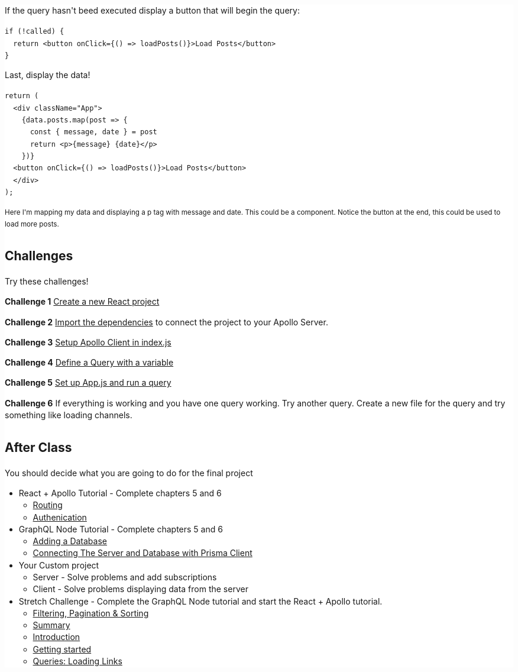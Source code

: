 

If the query hasn't beed executed display a button that will begin the query:

```JS
if (!called) {
  return <button onClick={() => loadPosts()}>Load Posts</button> 
}
```



Last, display the data!

```JS
return (
  <div className="App">
    {data.posts.map(post => {
      const { message, date } = post
      return <p>{message} {date}</p>
    })}
  <button onClick={() => loadPosts()}>Load Posts</button> 
  </div>
);
```

<small>Here I'm mapping my data and displaying a p tag with message and date. This could be a component. Notice the button at the end, this could be used to load more posts.</small>



## Challenges

Try these challenges! 

**Challenge 1** [Create a new React project](#Create-your-react-App)

**Challenge 2** [Import the dependencies](#Import-Dependencies) to connect the project to your Apollo Server.

**Challenge 3** [Setup Apollo Client in index.js](#Setup-indexjs)

**Challenge 4** [Define a Query with a variable](#Define-a-Query)

**Challenge 5** [Set up App.js and run a query](#Setup-Appjs)

**Challenge 6** If everything is working and you have one query working. Try another query. Create a new file for the query and try something like loading channels. 

## After Class 

You should decide what you are going to do for the final project

- React + Apollo Tutorial - Complete chapters 5 and 6
  - [Routing](https://www.howtographql.com/react-apollo/4-routing/)
  - [Authenication](https://www.howtographql.com/react-apollo/5-authentication/)
- GraphQL Node Tutorial - Complete chapters 5 and 6
  - [Adding a Database](https://www.howtographql.com/graphql-js/4-adding-a-database/)
  - [Connecting The Server and Database with Prisma Client](https://www.howtographql.com/graphql-js/5-connecting-server-and-database/)
- Your Custom project
  - Server - Solve problems and add subscriptions
  - Client - Solve problems displaying data from the server
- Stretch Challenge - Complete the GraphQL Node tutorial and start the React + Apollo tutorial. 
  - [Filtering, Pagination & Sorting](https://www.howtographql.com/graphql-js/8-filtering-pagination-and-sorting/)
  - [Summary](https://www.howtographql.com/graphql-js/9-summary/)
  - [Introduction](https://www.howtographql.com/react-apollo/0-introduction/)
  - [Getting started](https://www.howtographql.com/react-apollo/1-getting-started/)
  - [Queries: Loading Links](https://www.howtographql.com/react-apollo/2-queries-loading-links/)